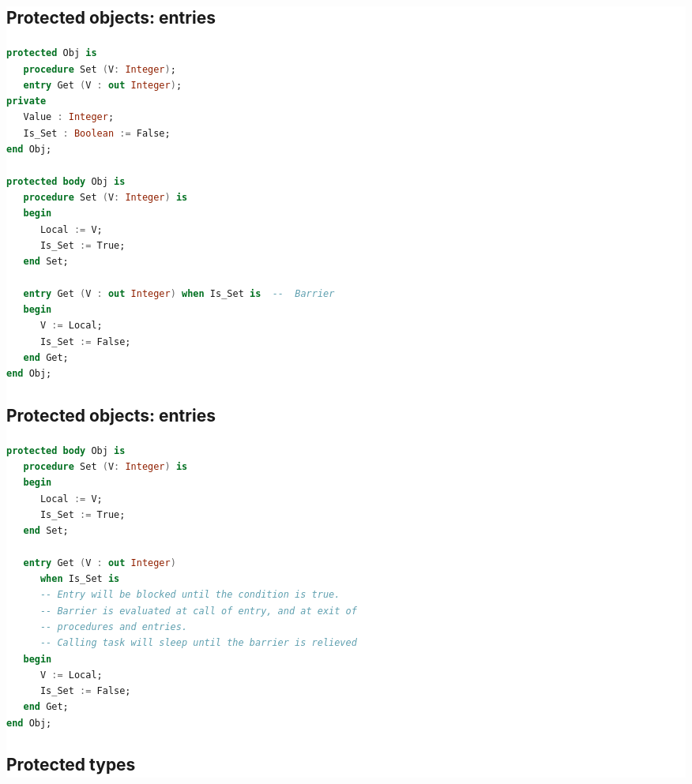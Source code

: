 ## Protected objects: entries

```ada
protected Obj is
   procedure Set (V: Integer);
   entry Get (V : out Integer);
private
   Value : Integer;
   Is_Set : Boolean := False;
end Obj;

protected body Obj is
   procedure Set (V: Integer) is
   begin
      Local := V;
      Is_Set := True;
   end Set;

   entry Get (V : out Integer) when Is_Set is  --  Barrier
   begin
      V := Local;
      Is_Set := False;
   end Get;
end Obj;
```

## Protected objects: entries

```ada
protected body Obj is
   procedure Set (V: Integer) is
   begin
      Local := V;
      Is_Set := True;
   end Set;

   entry Get (V : out Integer)
      when Is_Set is
      -- Entry will be blocked until the condition is true.
      -- Barrier is evaluated at call of entry, and at exit of
      -- procedures and entries.
      -- Calling task will sleep until the barrier is relieved 
   begin
      V := Local;
      Is_Set := False;
   end Get;
end Obj;
```

## Protected types
